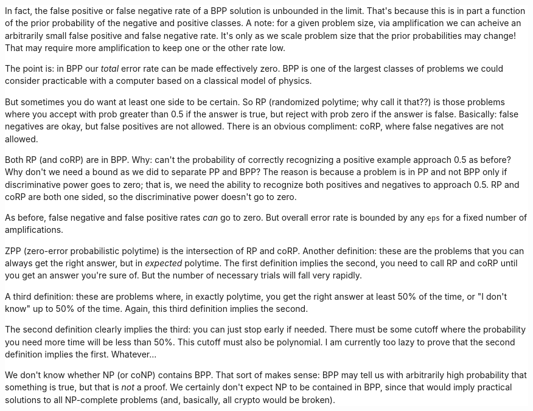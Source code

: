 In fact, the false positive or false negative rate of a BPP solution
is unbounded in the limit. That's because this is in part a function
of the prior probability of the negative and positive classes. A note:
for a given problem size, via amplification we can acheive an
arbitrarily small false positive and false negative rate. It's only as
we scale problem size that the prior probabilities may change! That
may require more amplification to keep one or the other rate low.

The point is: in BPP our _total_ error rate can be made effectively
zero. BPP is one of the largest classes of problems we could consider
practicable with a computer based on a classical model of physics.

But sometimes you do want at least one side to be certain. So RP
(randomized polytime; why call it that??) is those problems where you
accept with prob greater than 0.5 if the answer is true, but reject
with prob zero if the answer is false. Basically: false negatives are
okay, but false positives are not allowed. There is an obvious
compliment: coRP, where false negatives are not allowed.

Both RP (and coRP) are in BPP. Why: can't the probability of correctly
recognizing a positive example approach 0.5 as before? Why don't we
need a bound as we did to separate PP and BPP? The reason is because a
problem is in PP and not BPP only if discriminative power goes to
zero; that is, we need the ability to recognize both positives and
negatives to approach 0.5. RP and coRP are both one sided, so the
discriminative power doesn't go to zero.

As before, false negative and false positive rates _can_ go to
zero. But overall error rate is bounded by any `eps` for a fixed
number of amplifications.

ZPP (zero-error probabilistic polytime) is the intersection of RP and
coRP. Another definition: these are the problems that you can always
get the right answer, but in _expected_ polytime. The first definition
implies the second, you need to call RP and coRP until you get an
answer you're sure of. But the number of necessary trials will fall
very rapidly.

A third definition: these are problems where, in exactly polytime, you
get the right answer at least 50% of the time, or "I don't know" up to
50% of the time. Again, this third definition implies the second.

The second definition clearly implies the third: you can just stop
early if needed. There must be some cutoff where the probability you
need more time will be less than 50%. This cutoff must also be
polynomial. I am currently too lazy to prove that the second
definition implies the first. Whatever...

We don't know whether NP (or coNP) contains BPP. That sort of makes
sense: BPP may tell us with arbitrarily high probability that
something is true, but that is _not_ a proof. We certainly don't
expect NP to be contained in BPP, since that would imply practical
solutions to all NP-complete problems (and, basically, all crypto
would be broken).
